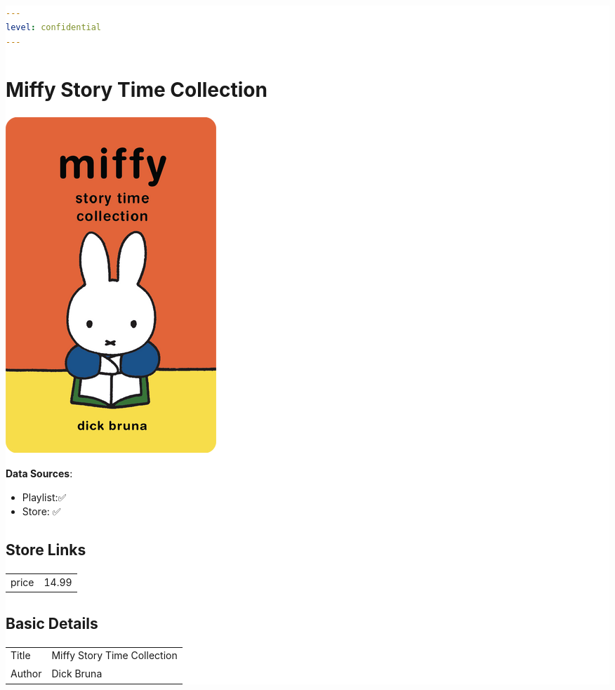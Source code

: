 ```yaml
---
level: confidential
---
```

# Miffy Story Time Collection

![card_[eh10Z].png](../../img/cards/card_[eh10Z].png)

**Data Sources**: 

- Playlist:✅
- Store: ✅


## Store Links

|  |  |
| - | - |
| price | 14.99 |


## Basic Details

|  |  |
| - | - |
| Title | Miffy Story Time Collection |
| Author | Dick Bruna |
